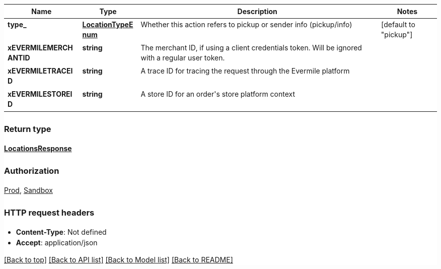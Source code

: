 
Name | Type | Description  | Notes
------------- | ------------- | ------------- | -------------
 **type_** | [**LocationTypeEnum**](LocationTypeEnum.md) | Whether this action refers to pickup or sender info (pickup/info) | [default to &quot;pickup&quot;]
 **xEVERMILEMERCHANTID** | **string** | The merchant ID, if using a client credentials token. Will be ignored with a regular user token. | 
 **xEVERMILETRACEID** | **string** | A trace ID for tracing the request through the Evermile platform | 
 **xEVERMILESTOREID** | **string** | A store ID for an order&#39;s store platform context | 

### Return type

[**LocationsResponse**](LocationsResponse.md)

### Authorization

[Prod](../README.md#Prod), [Sandbox](../README.md#Sandbox)

### HTTP request headers

- **Content-Type**: Not defined
- **Accept**: application/json

[[Back to top]](#) [[Back to API list]](../README.md#documentation-for-api-endpoints)
[[Back to Model list]](../README.md#documentation-for-models)
[[Back to README]](../README.md)

